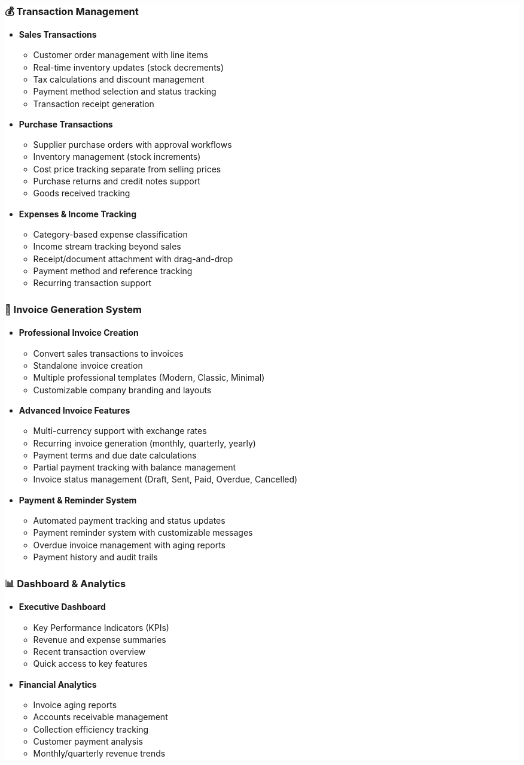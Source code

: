 ### 💰 Transaction Management
- **Sales Transactions**
  - Customer order management with line items
  - Real-time inventory updates (stock decrements)
  - Tax calculations and discount management
  - Payment method selection and status tracking
  - Transaction receipt generation

- **Purchase Transactions**
  - Supplier purchase orders with approval workflows
  - Inventory management (stock increments)
  - Cost price tracking separate from selling prices
  - Purchase returns and credit notes support
  - Goods received tracking

- **Expenses & Income Tracking**
  - Category-based expense classification
  - Income stream tracking beyond sales
  - Receipt/document attachment with drag-and-drop
  - Payment method and reference tracking
  - Recurring transaction support

### 📄 Invoice Generation System
- **Professional Invoice Creation**
  - Convert sales transactions to invoices
  - Standalone invoice creation
  - Multiple professional templates (Modern, Classic, Minimal)
  - Customizable company branding and layouts

- **Advanced Invoice Features**
  - Multi-currency support with exchange rates
  - Recurring invoice generation (monthly, quarterly, yearly)
  - Payment terms and due date calculations
  - Partial payment tracking with balance management
  - Invoice status management (Draft, Sent, Paid, Overdue, Cancelled)

- **Payment & Reminder System**
  - Automated payment tracking and status updates
  - Payment reminder system with customizable messages
  - Overdue invoice management with aging reports
  - Payment history and audit trails

### 📊 Dashboard & Analytics
- **Executive Dashboard**
  - Key Performance Indicators (KPIs)
  - Revenue and expense summaries
  - Recent transaction overview
  - Quick access to key features

- **Financial Analytics**
  - Invoice aging reports
  - Accounts receivable management
  - Collection efficiency tracking
  - Customer payment analysis
  - Monthly/quarterly revenue trends
